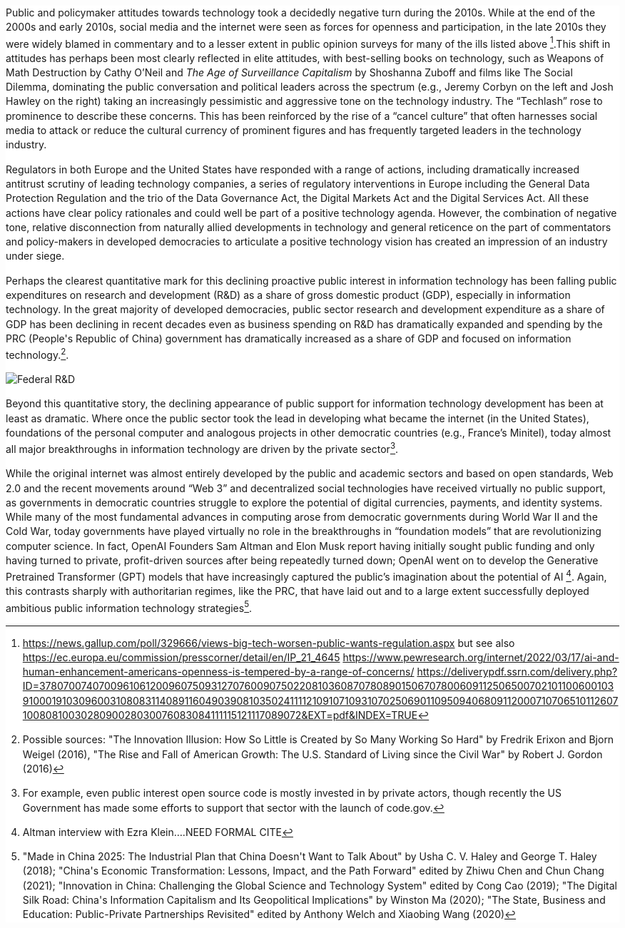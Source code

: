 
Public and policymaker attitudes towards technology took a decidedly negative turn during the 2010s.  While at the end of the 2000s and early 2010s, social media and the internet were seen as forces for openness and participation, in the late 2010s they were widely blamed in commentary and to a lesser extent in public opinion surveys for many of the ills listed above [^PublicOpinionTech].This shift in attitudes has perhaps been most clearly reflected in elite attitudes, with best-selling books on technology, such as Weapons of Math Destruction by Cathy O’Neil and *The Age of Surveillance Capitalism* by Shoshanna Zuboff and films like The Social Dilemma, dominating the public conversation and political leaders across the spectrum (e.g., Jeremy Corbyn on the left and Josh Hawley on the right) taking an increasingly pessimistic and aggressive tone on the technology industry. The “Techlash” rose to prominence to describe these concerns.   This has been reinforced by the rise of a “cancel culture” that often harnesses social media to attack or reduce the cultural currency of prominent figures and has frequently targeted leaders in the technology industry.

Regulators in both Europe and the United States have responded with a range of actions, including dramatically increased antitrust scrutiny of leading technology companies, a series of regulatory interventions in Europe including the General Data Protection Regulation and the trio of the Data Governance Act, the Digital Markets Act and the Digital Services Act. All these actions have clear policy rationales and could well be part of a positive technology agenda.  However, the combination of negative tone, relative disconnection from naturally allied developments in technology and general reticence on the part of commentators and policy-makers in developed democracies to articulate a positive technology vision has created an impression of an industry under siege.  

Perhaps the clearest quantitative mark for this declining proactive public interest in information technology has been falling public expenditures on research and development (R&D) as a share of gross domestic product (GDP), especially in information technology. In the great majority of developed democracies, public sector research and development expenditure as a share of GDP has been declining in recent decades even as business spending on R&D has dramatically expanded and spending by the PRC (People's Republic of China) government has dramatically increased as a share of GDP and focused on information technology.[^TechInvestmentDecline].

<img src="https://user-images.githubusercontent.com/143449799/263823794-025834cd-7d73-43f2-8347-5009ca3d2c8e.png" width="100%" alt="Federal R&D">

Beyond this quantitative story, the declining appearance of public support for information technology development has been at least as dramatic.  Where once the public sector took the lead in developing what became the internet (in the United States), foundations of the personal computer and analogous projects in other democratic countries (e.g., France’s Minitel), today almost all major breakthroughs in information technology are driven by the private sector[^PublicInterestTech]. 

While the original internet was almost entirely developed by the public and academic sectors and based on open standards, Web 2.0 and the recent movements around “Web 3” and decentralized social technologies have received virtually no public support, as governments in democratic countries struggle to explore the potential of digital currencies, payments, and identity systems. While many of the most fundamental advances in computing arose from democratic governments during World War II and the Cold War, today governments have played virtually no role in the breakthroughs in “foundation models” that are revolutionizing computer science.  In fact, OpenAI Founders Sam Altman and Elon Musk report having initially sought public funding and only having turned to private, profit-driven sources after being repeatedly turned down; OpenAI went on to develop the Generative Pretrained Transformer (GPT) models that have increasingly captured the public’s imagination about the potential of AI [^AltmanInterview].   Again, this contrasts sharply with authoritarian regimes, like the PRC, that have laid out and to a large extent successfully deployed ambitious public information technology strategies[^TechStrategyPRC]. 



[^NarrowCorridor]: Cite Acemoglu and Robinson. ”The narrow corridor: How nations struggle for liberty”. D Acemoglu, JA Robinson - 2019
[^Tocqueville]: Such relationships differ from those established in markets, which are based on bilateral, transactional exchange in a “universal” currency, as they denominate value in units based on local value and trust.
[^OutInTheCountry]: Gray, Out in the Country 2009.  O’Day and Heinberg 2021.  Allcott et al., 2020.
[^GhostWork]: Cite Gray and Suri, Autor. ”Ghost work: How to stop Silicon Valley from building a new global underclass” ML Gray, S Suri - 2019
[^PolarizationResearch]: Levitsky, S. & Ziblatt, D. (2018). How Democracies Die. Crown. Mounk, Y. (2018). The People vs. Democracy: Why Our Freedom Is in Danger and How to Save It. Harvard University Press. Sunstein, C. R. (2017). #Republic: Divided. Democracy in the Age of Social Media. Princeton University Press. Jamieson, K. H. & Capella, J. N. (2008). Echo Chamber: Rush Limbaugh and the Conservative Media Establishment. Oxford University Press.
[^FinancialInnovation]: Simsek, A. (2021). The Macroeconomics of Financial Speculation. The Annual Review of Economics, 13, p.335-69
[^CryptoChallenges]: "The Dark Side of Cryptocurrencies: How to Tackle the Challenges" by Chee-Wee Tan and Shan-Ling Pan (2019)"Crypto-asset market surveillance" by the Financial Stability Board (2020), "Cryptocurrencies and the Future of Money" by Carlo Gola and Andrea Nodari (2018), "Regulating Cryptocurrencies: Insights from a Survey of Central Banks" by Jon Frost and Adam Aitken (2018), "Cryptocurrencies and the Global Financial System: An Overview" by Michael Kumhof and Clara Vega (2018), "Cryptocurrencies: A Primer" by C. Eugene Steuerle and Caleb Quakenbush (2019) "Crypto-currencies: An Innovative but Unstable Financial Asset" by Paola Lucantoni and Niclas Werthén (2019) "Regulating Cryptocurrencies: Analyzing Existing and Proposed Legal Frameworks" by Frank Pasquale (2019), "Crypto-Assets: Implications for Financial Stability, Monetary Policy, and Payment Systems" by the International Monetary Fund (2018)"The Challenges of Regulating Cryptocurrencies and Blockchain Technology" by Ansgar Belke and Dominik Supplieth (2019)
[^TechnologySocietyImpact]: Harris, T. (2016). How technology hijacks people’s minds : from a magician and Google’s design ethicist. [online] Medium. Available at: https://medium.com/@tristanharris/how-technology-hijacks-peoples-minds-from-a-magician-and-google-s-design-ethicist-56d62ef5edf3 [Accessed 21 Feb. 2023]. Harris, T. (2018). Time well spent. [online] Time Well Spent. Available at: https://www.timewellspent.io/ [Accessed 21 Feb. 2023]. Schmachtenberger, D. (2017). The War on Sensemaking, Daniel Schmachtenberger at the "Reawakening Our Human Sense-Making" conference. [online] YouTube. Available at: https://www.youtube.com/watch?v=4fjKdVxPwmM [Accessed 21 Feb. 202 Schmachtenberger, D. (2020). Civilization Emergence. [online] Civilization Emerging. Available at: https://civilizationemerging.com/ [Accessed 21 Feb. 2023].
[^SurveillanceCapitalism]: The Age of Surveillance Capitalism: The Fight for a Human Future at the New Frontier of Power" by Shoshana Zuboff (2019);"Weapons of Math Destruction: How Big Data Increases Inequality and Threatens Democracy" by Cathy O'Neil (2016); "The Big Data Opportunity in Our Driverless Future" by Evangelos Simoudis (2018); "Artificial Intelligence and Economic Growth" by Philippe Aghion, Mathias Dewatripont, and Julian Kolev (2019); "The Rise of the Robots: Technology and the Threat of a Jobless Future" by Martin Ford (2015); "AI Superpowers: China, Silicon Valley, and the New World Order" by Kai-Fu Lee (2018); "The Transparent Society: Will Technology Force Us to Choose Between Privacy and Freedom?" by David Brin (1998); "Digital Privacy, Playful Media, and Miscommunication: Why Privacy Matters" by Kari Kraus (2019) "Algorithms of Oppression: How Search Engines Reinforce Racism" by Safiya Umoja Noble (2018) "Automating Inequality: How High-Tech Tools Profile, Police, and Punish the Poor" by Virginia Eubanks (2017)
[^AIChallenges]: Josh Simons Algorithms of Oppression 2023; Artificial Unintelligence: How Computers Misunderstand the World" by Meredith Broussard (2018); "Weapons of Math Destruction: How Big Data Increases Inequality and Threatens Democracy" by Cathy O'Neil (2016); "Race After Technology: Abolitionist Tools for the New Jim Code" by Ruha Benjamin (2019); "Automating Inequality: How High-Tech Tools Profile, Police, and Punish the Poor" by Virginia Eubanks (2018); "The Politics of the Artificial: Essays on Design and Design Studies" edited by Victor Margolin and Sylvia Margolin (2017); "Toward a Critical Race Methodology in Algorithmic Fairness" by Josh Simons, et al. (2021); "Decolonizing AI: Toward a More Ethical and Just AI" by Os Keyes, et al. (2020); "The Intersection of AI and Human Rights: Opportunities and Challenges" by Nicole Ozer and Steven Feldstein (2020)
[^AIandInequality]: "The Race Between Machine and Man: Implications of Technology for Growth, Factor Shares, and Employment" by Daron Acemoglu and Pascual Restrepo (2018); "Capitalism without Capital: The Rise of the Intangible Economy" by Jonathan Haskel and Stian Westlake (2018); "The Rise of the Machines: Automation, Horizontal Innovation and Income Inequality" by Daron Acemoglu and Pascual Restrepo (2018) ; "The Economics of Artificial Intelligence: An Agenda" by Ajay Agrawal, Joshua Gans, and Avi Goldfarb (2018); "The Impact of Artificial Intelligence - Widespread Job Losses" by Kai-Fu Lee (2021) ; "Skill Biased Technical Change and Rising Wage Inequality: Some Problems and Puzzles" by David Autor (2014) 
[^MarketPower]:  "The Rise of Market Power and the Macroeconomic Implications" by Jan De Loecker and Jan Eeckhout, Quarterly Journal of Economics, 2017.; "The Race Between Man and Machine: Implications of Technology for Growth, Factor Shares and Employment" by Daron Acemoglu, American Economic Review, 2019.; "The Cost of Convenience: Ridehailing and Traffic Fatalities" by John Barrios, Yael Hochberg, and Hanyi Yi, Journal of Political Economy, 2020. "Firming Up Inequality" by David Autor, David Dorn, Lawrence F. Katz, Christina Patterson, and John Van Reenen, Centre for Economic Performance Discussion Paper, 2020. "The Increasing Dominance of Large Firms" by Gustavo Grullon, Yelena Larkin, and Roni Michaely, Review of Financial Studies, 2019.; "The Digital Economy, Business Dynamism and Productivity Growth" by Chad Syverson, National Bureau of Economic Research, 2018.; "Industrial Concentration in the Age of Digital Platforms" by Fiona Scott Morton, Yale Law Journal, 2019.;"The Failure of Free Entry" by Philippe Aghion, Antonin Bergeaud, Timo Boppart, Peter Klenow, and Huiyu Li, Review of Economic Studies, 2019.; "The Capitalist Machine: Computerization, Workers' Power, and the Decline in Labor's Share within U.S. Industries" by Shouyong Shi and Wei Cui, Journal of Political Economy, 2021.
[^AuthoritarianTech]: AI Superpowers: China, Silicon Valley, and the New World Order by Kai-Fu Lee; The Dictator's Dilemma: The Chinese Communist Party's Strategy for Survival by Bruce J. Dickson; The Cost of Connection by Nick Couldry and Ulysses Mejias; "Artificial Intelligence and National Security" by Paul Scharre "The New Digital Authoritarianism: Xi Jinping's Vision for the Future of Governance" by Samantha Hoffman "Data Colonialism: Rethinking Big Data's Relation to the Contemporary Subject" by Jack Linchuan Qiu "The Future of Power in the Digital Age" by Taylor Owen and Ben Scott "The Rise of Digital Repression: How Technology is Reshaping Power, Politics, and Resistance" by Steven Feldstein. 
[^DemocracyTechHostility]: OpenForumEurope.org Open Tech Communitythe European Commission published a study on the impact of open source software (OSS)The fear of strict control of data in the EU a few years ago this has led to a lack of competition and innovation, as well as an increased risk of the market.  Now, we can see more investments in OSS. This is also thanks to the steps of innovation in many eastern European countries. If the country fails to maintain and keep its investment in digital tech to connect people or public sector things, it will cause a huge loss in future including democratic pluralism. Conically we are seeing the importance of digital OSS in the war between Ukraine and Russia.
[^PublicOpinionTech]: https://news.gallup.com/poll/329666/views-big-tech-worsen-public-wants-regulation.aspx but see also https://ec.europa.eu/commission/presscorner/detail/en/IP_21_4645 https://www.pewresearch.org/internet/2022/03/17/ai-and-human-enhancement-americans-openness-is-tempered-by-a-range-of-concerns/ https://deliverypdf.ssrn.com/delivery.php?ID=378070074070096106120096075093127076009075022081036087078089015067078006091125065007021011006001039100019103096003108083114089116049039081035024111121091071093107025069011095094068091120007107065101126071008081003028090028030076083084111115121117089072&EXT=pdf&INDEX=TRUE  
[^TechInvestmentDecline]: Possible sources: "The Innovation Illusion: How So Little is Created by So Many Working So Hard" by Fredrik Erixon and Bjorn Weigel (2016), "The Rise and Fall of American Growth: The U.S. Standard of Living since the Civil War" by Robert J. Gordon (2016)
[^PublicInterestTech]: For example, even public interest open source code is mostly invested in by private actors, though recently the US Government has made some efforts to support that sector with the launch of code.gov.
[^AltmanInterview]: Altman interview with Ezra Klein….NEED FORMAL CITE
[^TechStrategyPRC]:  "Made in China 2025: The Industrial Plan that China Doesn't Want to Talk About" by Usha C. V. Haley and George T. Haley (2018); "China's Economic Transformation: Lessons, Impact, and the Path Forward" edited by Zhiwu Chen and Chun Chang (2021); "Innovation in China: Challenging the Global Science and Technology System" edited by Cong Cao (2019); "The Digital Silk Road: China's Information Capitalism and Its Geopolitical Implications" by Winston Ma (2020); "The State, Business and Education: Public-Private Partnerships Revisited" edited by Anthony Welch and Xiaobing Wang (2020)
[^DigitalDisconnect]: THIS STILL NEEDS LOTS MORE WORK BUT HERE ARE SOME SOURCES: "Digital Disconnect: How Capitalism is Turning the Internet Against Democracy" by Robert W. McChesney (2013) "The Internet Trap: How the Digital Economy Builds Monopolies and Undermines Democracy" by Matthew Hindman (2018) "The Hacked World Order: How Nations Fight, Trade, Maneuver, and Manipulate in the Digital Age" by Adam Segal (2016) "Information Wars: How We Lost the Global Battle Against Disinformation and What We Can Do About It" by Richard Stengel (2019)"The Attention Merchants: The Epic Scramble to Get Inside Our Heads" by Tim Wu (2017)
[^TechInvestmentPRC]: “Chinese 14th 5-Year-Plan for National Informatization, available in English and Mandarin at https://digichina.stanford.edu/work/translation-14th-five-year-plan-for-national-informatization-dec-2021/.
[^SingleRating]:   CITES HERE.
[^ScienceFiction]:  "The Future of Another Timeline" by Annalee Newitz (2019); "Walkaway" by Cory Doctorow (2017); "Infomocracy" by Malka Older (2016); "The Power" by Naomi Alderman (2016); "The Three-Body Problem" by Cixin Liu (2008); "The Windup Girl" by Paolo Bacigalupi (2009);"The Diamond Age" by Neal Stephenson (1995); "The Peripheral" by William Gibson (2014); "Snow Crash" by Neal Stephenson (1992)
[^STS]:    "The Technological Society" by Jacques Ellul (1964). "The Social Shaping of Technology" by Donald A. MacKenzie and Judy Wajcman (2018); "The Cybernetic Brain: Sketches of Another Future" by Andrew Pickering (2010); "The Social Construction of Technological Systems: New Directions in the Sociology and History of Technology" by Wiebe E. Bijker, Thomas P. Hughes, and Trevor Pinch (2012); "The Philosophy of Science and Technology Studies" by Steve Fuller (2006); "Technics and Civilization" by Lewis Mumford (2010)
[^PowerProgress]:   Power and Progress: Our Thousand-Year Struggle Over Technology and Prosperity
[^GartnerReport]: According to a report by the research and advisory company Gartner, worldwide government spending on AI is expected to reach 37 billion in 2021, a 22.4% increase from the previous year. - China leads the world in AI investment: Chinese companies invested 25 billion in AI in 2017, compared to 9.7 billion in the US.In 2021, the US Senate passed a 250 billion bill that includes $52 billion for semiconductor research and development, which is expected to boost the country's AI capabilities.  Additionally, in the same year, the European Union announced an 8.3 billion investment in artificial intelligence, cybersecurity, and supercomputers as part of its Digital Decade plan.In 2021, the Bank of Japan started experimenting with central bank digital currency (CBDC) and China's central bank launched a digital yuan trial program in several cities.
[^LickliderReflection]:  Licklider, “Computers and Government”
[^AcemogluRestrepoStudy]: Acemoglu and Restrepo, 2019, Journal of Economic Perspectives.  Note that the precise Golden Age-Digital Stagnation cutoff differs across these studies, but it is always somewhere during the 1970s or 1980s.
[^PosnerWeylBook]: Posner and Weyl, Radical Markets
[^PhilipponBook]:   "The Great Reversal: How America Gave Up on Free Markets" by Thomas Philippon (2019), “The Myth of Capitalism: Monopolies and the death of Competition” by Tepper with Hearn.
[^CambridgeDemocracySurvey]: Cambridge Center for Future of Democracy
[^EdelmanTrustBarometer]: . According to the 2021 Edelman Trust Barometer, only 57% of global respondents trust technology as a reliable source of information. This represents a decline of 4 points from the previous year's survey. A 2020 survey by Pew Research Center found that 72% of Americans believe that social media companies have too much power and influence over the news that people see. Additionally, 51% of respondents said they were very or somewhat concerned about the role of technology in political polarization. A 2019 survey by the Center for the Governance of AI at the University of Oxford found that only 33% of Americans believe that tech companies are generally trustworthy. In a 2020 survey of 9,000 people in nine countries, conducted by Ipsos MORI, only 30% of respondents said that they trust social media companies to behave responsibly with their data. 
[^GallupInstitutionConfidence]: https://news.gallup.com/poll/1597/confidence-institutions.aspx
[^TrustInPublicInstitutions]: https://www.un.org/development/desa/dspd/2021/07/trust-public-institutions/ and Kolczynska, Bürkner, Kennedy and Vehtari
[^RussianDigitalControl]: Reuters, "Face control: Russian police go digital against protesters", available at https://www.reuters.com/article/us-russia-politics-navalny-tech-idUSKBN2AB1U2. See also https://www.rferl.org/a/russia-dissent-cctv-detentions-days-later-strategy/31227889.html
[^RussianDraftEvaders]: Human Rights Watch, "Russia Uses Facial Recognition to Hunt Down Draft Evaders", available at https://www.hrw.org/news/2022/10/26/russia-uses-facial-recognition-hunt-down-draft-evaders